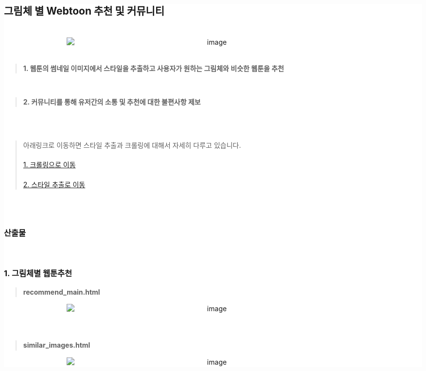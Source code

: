## 그림체 별 Webtoon 추천 및 커뮤니티

<br>
<div style="text-align: center;">
    <img src="https://github.com/Jongwon0280/Recommendation-Webtoon-Web/assets/56438131/ab4f78f2-0809-45b0-a772-dd2ae68f3cf9" alt="image" style="display: inline-block; width: 70%; height: auto;">
</div>

<br>

>**1. 웹툰의 썸네일 이미지에서 스타일을 추출하고 사용자가 원하는 그림체와 비슷한 웹툰을 추천**

<br>

>**2. 커뮤니티를 통해 유저간의 소통 및 추천에 대한 불편사항 제보**




<br>
<br>

> 아래링크로 이동하면 스타일 추출과 크롤링에 대해서 자세히 다루고 있습니다. <br><br>
<a href="https://github.com/Jongwon0280/Recommendation-Webtoon-Web/tree/main/crawling">1. 크롤링으로 이동</a><br><br>
<a href="https://github.com/Jongwon0280/Recommendation-Webtoon-Web/tree/main/style_extraction">2. 스타일 추출로 이동</a>



 







<br>
<br>

### 산출물
<br>

### 1. 그림체별 웹툰추천

> **recommend_main.html**
<div style="text-align: center;">
    <img src="https://github.com/Jongwon0280/Recommendation-Webtoon-Web/assets/56438131/46457812-0d87-432b-8c8e-29479709b616" alt="image" style="display: inline-block; width: 70%; height: auto;">
</div>

<br>
<br>


> **similar_images.html**
<div style="text-align: center;">
    <img src="https://github.com/Jongwon0280/Recommendation-Webtoon-Web/assets/56438131/a14a05b9-87b8-4e45-9318-d82b1a4bfb89" alt="image" style="display: inline-block; width: 70%; height: auto;">
</div>
